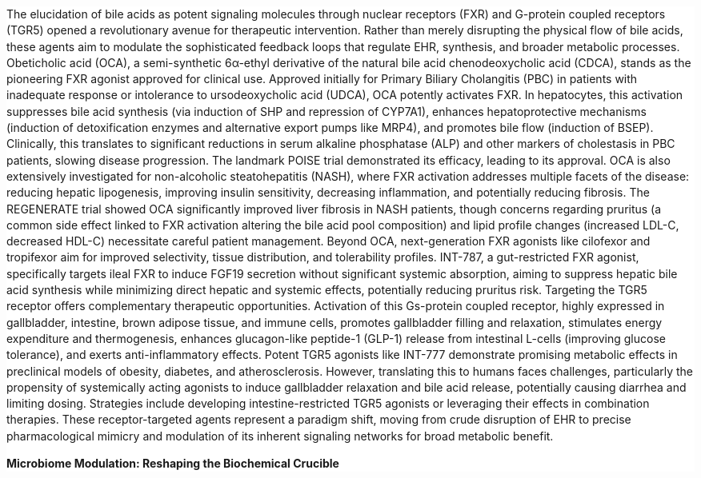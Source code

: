 The elucidation of bile acids as potent signaling molecules through nuclear receptors (FXR) and G-protein coupled receptors (TGR5) opened a revolutionary avenue for therapeutic intervention. Rather than merely disrupting the physical flow of bile acids, these agents aim to modulate the sophisticated feedback loops that regulate EHR, synthesis, and broader metabolic processes. Obeticholic acid (OCA), a semi-synthetic 6α-ethyl derivative of the natural bile acid chenodeoxycholic acid (CDCA), stands as the pioneering FXR agonist approved for clinical use. Approved initially for Primary Biliary Cholangitis (PBC) in patients with inadequate response or intolerance to ursodeoxycholic acid (UDCA), OCA potently activates FXR. In hepatocytes, this activation suppresses bile acid synthesis (via induction of SHP and repression of CYP7A1), enhances hepatoprotective mechanisms (induction of detoxification enzymes and alternative export pumps like MRP4), and promotes bile flow (induction of BSEP). Clinically, this translates to significant reductions in serum alkaline phosphatase (ALP) and other markers of cholestasis in PBC patients, slowing disease progression. The landmark POISE trial demonstrated its efficacy, leading to its approval. OCA is also extensively investigated for non-alcoholic steatohepatitis (NASH), where FXR activation addresses multiple facets of the disease: reducing hepatic lipogenesis, improving insulin sensitivity, decreasing inflammation, and potentially reducing fibrosis. The REGENERATE trial showed OCA significantly improved liver fibrosis in NASH patients, though concerns regarding pruritus (a common side effect linked to FXR activation altering the bile acid pool composition) and lipid profile changes (increased LDL-C, decreased HDL-C) necessitate careful patient management. Beyond OCA, next-generation FXR agonists like cilofexor and tropifexor aim for improved selectivity, tissue distribution, and tolerability profiles. INT-787, a gut-restricted FXR agonist, specifically targets ileal FXR to induce FGF19 secretion without significant systemic absorption, aiming to suppress hepatic bile acid synthesis while minimizing direct hepatic and systemic effects, potentially reducing pruritus risk. Targeting the TGR5 receptor offers complementary therapeutic opportunities. Activation of this Gs-protein coupled receptor, highly expressed in gallbladder, intestine, brown adipose tissue, and immune cells, promotes gallbladder filling and relaxation, stimulates energy expenditure and thermogenesis, enhances glucagon-like peptide-1 (GLP-1) release from intestinal L-cells (improving glucose tolerance), and exerts anti-inflammatory effects. Potent TGR5 agonists like INT-777 demonstrate promising metabolic effects in preclinical models of obesity, diabetes, and atherosclerosis. However, translating this to humans faces challenges, particularly the propensity of systemically acting agonists to induce gallbladder relaxation and bile acid release, potentially causing diarrhea and limiting dosing. Strategies include developing intestine-restricted TGR5 agonists or leveraging their effects in combination therapies. These receptor-targeted agents represent a paradigm shift, moving from crude disruption of EHR to precise pharmacological mimicry and modulation of its inherent signaling networks for broad metabolic benefit.

**Microbiome Modulation: Reshaping the Biochemical Crucible**
